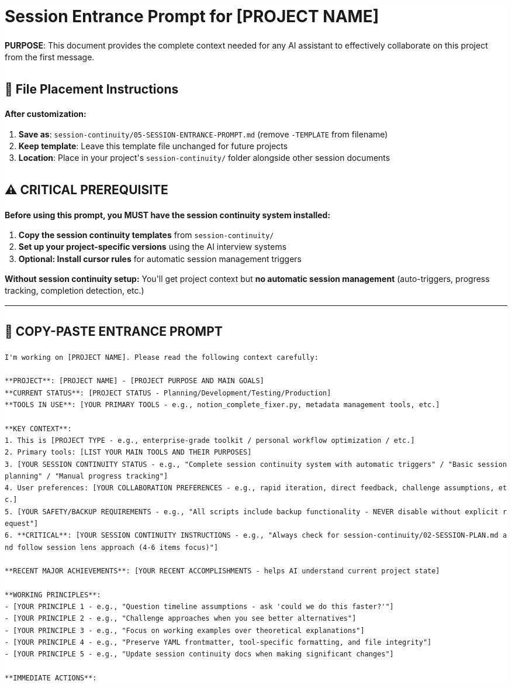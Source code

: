 

# Session Entrance Prompt for [PROJECT NAME]

**PURPOSE**: This document provides the complete context needed for any AI assistant to effectively collaborate on this project from the first message.

## 📁 **File Placement Instructions**

**After customization:**
1. **Save as**: `session-continuity/05-SESSION-ENTRANCE-PROMPT.md` (remove `-TEMPLATE` from filename)
2. **Keep template**: Leave this template file unchanged for future projects
3. **Location**: Place in your project's `session-continuity/` folder alongside other session documents

## ⚠️ **CRITICAL PREREQUISITE**

**Before using this prompt, you MUST have the session continuity system installed:**

1. **Copy the session continuity templates** from `session-continuity/` 
2. **Set up your project-specific versions** using the AI interview systems
3. **Optional: Install cursor rules** for automatic session management triggers

**Without session continuity setup:** You'll get project context but **no automatic session management** (auto-triggers, progress tracking, completion detection, etc.)

---

## 🎯 **COPY-PASTE ENTRANCE PROMPT**

```
I'm working on [PROJECT NAME]. Please read the following context carefully:

**PROJECT**: [PROJECT NAME] - [PROJECT PURPOSE AND MAIN GOALS]
**CURRENT STATUS**: [PROJECT STATUS - Planning/Development/Testing/Production]
**TOOLS IN USE**: [YOUR PRIMARY TOOLS - e.g., notion_complete_fixer.py, metadata management tools, etc.]

**KEY CONTEXT**:
1. This is [PROJECT TYPE - e.g., enterprise-grade toolkit / personal workflow optimization / etc.]
2. Primary tools: [LIST YOUR MAIN TOOLS AND THEIR PURPOSES]
3. [YOUR SESSION CONTINUITY STATUS - e.g., "Complete session continuity system with automatic triggers" / "Basic session planning" / "Manual progress tracking"]
4. User preferences: [YOUR COLLABORATION PREFERENCES - e.g., rapid iteration, direct feedback, challenge assumptions, etc.]
5. [YOUR SAFETY/BACKUP REQUIREMENTS - e.g., "All scripts include backup functionality - NEVER disable without explicit request"]
6. **CRITICAL**: [YOUR SESSION CONTINUITY INSTRUCTIONS - e.g., "Always check for session-continuity/02-SESSION-PLAN.md and follow session lens approach (4-6 items focus)"]

**RECENT MAJOR ACHIEVEMENTS**: [YOUR RECENT ACCOMPLISHMENTS - helps AI understand current project state]

**WORKING PRINCIPLES**:
- [YOUR PRINCIPLE 1 - e.g., "Question timeline assumptions - ask 'could we do this faster?'"]
- [YOUR PRINCIPLE 2 - e.g., "Challenge approaches when you see better alternatives"]
- [YOUR PRINCIPLE 3 - e.g., "Focus on working examples over theoretical explanations"]
- [YOUR PRINCIPLE 4 - e.g., "Preserve YAML frontmatter, tool-specific formatting, and file integrity"]
- [YOUR PRINCIPLE 5 - e.g., "Update session continuity docs when making significant changes"]

**IMMEDIATE ACTIONS**:
```